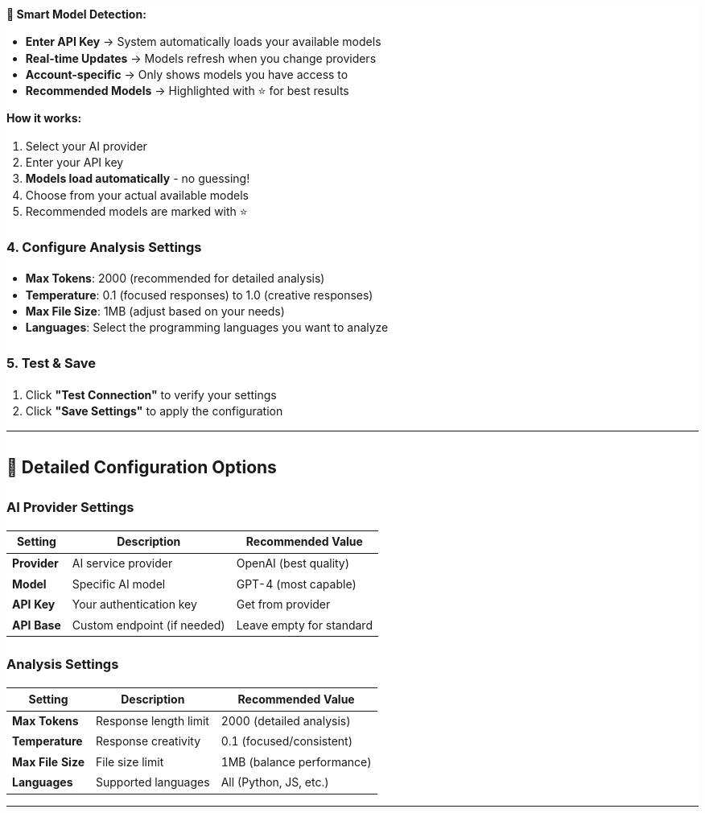**🎉 Smart Model Detection:**
- **Enter API Key** → System automatically loads your available models
- **Real-time Updates** → Models refresh when you change providers
- **Account-specific** → Only shows models you have access to
- **Recommended Models** → Highlighted with ⭐ for best results

**How it works:**
1. Select your AI provider
2. Enter your API key
3. **Models load automatically** - no guessing!
4. Choose from your actual available models
5. Recommended models are marked with ⭐

### **4. Configure Analysis Settings**
- **Max Tokens**: 2000 (recommended for detailed analysis)
- **Temperature**: 0.1 (focused responses) to 1.0 (creative responses)
- **Max File Size**: 1MB (adjust based on your needs)
- **Languages**: Select the programming languages you want to analyze

### **5. Test & Save**
1. Click **"Test Connection"** to verify your settings
2. Click **"Save Settings"** to apply the configuration

---

## 🔧 **Detailed Configuration Options**

### **AI Provider Settings**

| Setting | Description | Recommended Value |
|---------|-------------|-------------------|
| **Provider** | AI service provider | OpenAI (best quality) |
| **Model** | Specific AI model | GPT-4 (most capable) |
| **API Key** | Your authentication key | Get from provider |
| **API Base** | Custom endpoint (if needed) | Leave empty for standard |

### **Analysis Settings**

| Setting | Description | Recommended Value |
|---------|-------------|-------------------|
| **Max Tokens** | Response length limit | 2000 (detailed analysis) |
| **Temperature** | Response creativity | 0.1 (focused/consistent) |
| **Max File Size** | File size limit | 1MB (balance performance) |
| **Languages** | Supported languages | All (Python, JS, etc.) |

---
